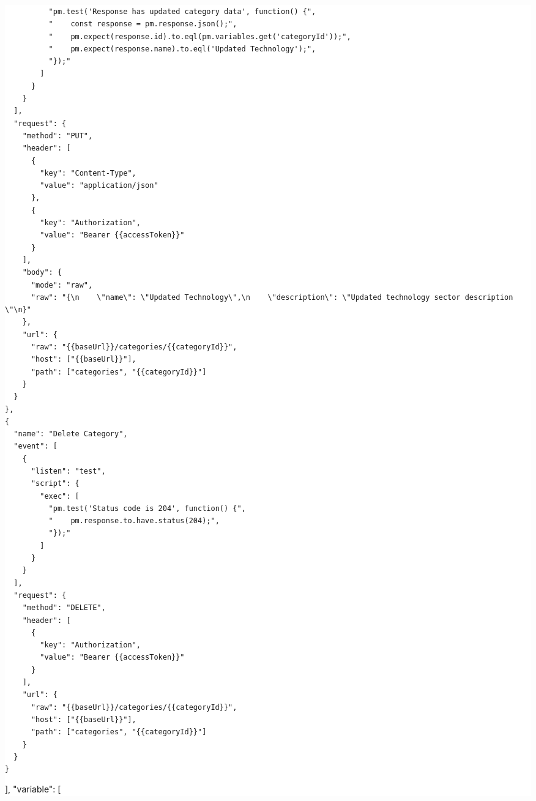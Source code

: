               "pm.test('Response has updated category data', function() {",
              "    const response = pm.response.json();",
              "    pm.expect(response.id).to.eql(pm.variables.get('categoryId'));",
              "    pm.expect(response.name).to.eql('Updated Technology');",
              "});"
            ]
          }
        }
      ],
      "request": {
        "method": "PUT",
        "header": [
          {
            "key": "Content-Type",
            "value": "application/json"
          },
          {
            "key": "Authorization",
            "value": "Bearer {{accessToken}}"
          }
        ],
        "body": {
          "mode": "raw",
          "raw": "{\n    \"name\": \"Updated Technology\",\n    \"description\": \"Updated technology sector description\"\n}"
        },
        "url": {
          "raw": "{{baseUrl}}/categories/{{categoryId}}",
          "host": ["{{baseUrl}}"],
          "path": ["categories", "{{categoryId}}"]
        }
      }
    },
    {
      "name": "Delete Category",
      "event": [
        {
          "listen": "test",
          "script": {
            "exec": [
              "pm.test('Status code is 204', function() {",
              "    pm.response.to.have.status(204);",
              "});"
            ]
          }
        }
      ],
      "request": {
        "method": "DELETE",
        "header": [
          {
            "key": "Authorization",
            "value": "Bearer {{accessToken}}"
          }
        ],
        "url": {
          "raw": "{{baseUrl}}/categories/{{categoryId}}",
          "host": ["{{baseUrl}}"],
          "path": ["categories", "{{categoryId}}"]
        }
      }
    }
  ],
  "variable": [